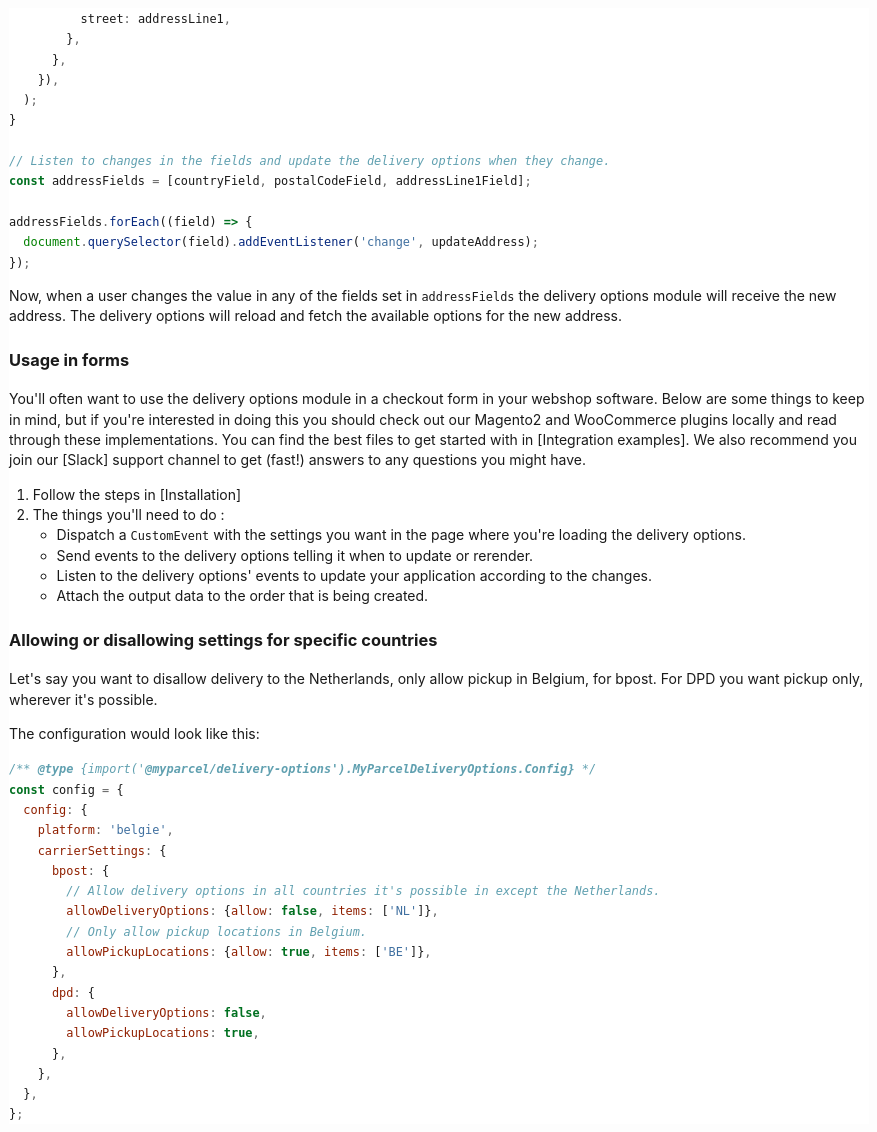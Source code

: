 ```js
          street: addressLine1,
        },
      },
    }),
  );
}

// Listen to changes in the fields and update the delivery options when they change.
const addressFields = [countryField, postalCodeField, addressLine1Field];

addressFields.forEach((field) => {
  document.querySelector(field).addEventListener('change', updateAddress);
});
```

Now, when a user changes the value in any of the fields set in `addressFields` the delivery options module will receive the new address. The delivery options will reload and fetch the available options for the new address.

### Usage in forms

You'll often want to use the delivery options module in a checkout form in your webshop software. Below are some things to keep in mind, but if you're interested in doing this you should check out our Magento2 and WooCommerce plugins locally and read through these implementations. You can find the best files to get started with in [Integration examples]. We also recommend you join our [Slack] support channel to get (fast!) answers to any questions you might have.

1. Follow the steps in [Installation]
2. The things you'll need to do :
   - Dispatch a `CustomEvent` with the settings you want in the page where you're loading the delivery options.
   - Send events to the delivery options telling it when to update or rerender.
   - Listen to the delivery options' events to update your application according to the changes.
   - Attach the output data to the order that is being created.

### Allowing or disallowing settings for specific countries

Let's say you want to disallow delivery to the Netherlands, only allow pickup in Belgium, for bpost. For DPD you want pickup only, wherever it's possible.

The configuration would look like this:

```js
/** @type {import('@myparcel/delivery-options').MyParcelDeliveryOptions.Config} */
const config = {
  config: {
    platform: 'belgie',
    carrierSettings: {
      bpost: {
        // Allow delivery options in all countries it's possible in except the Netherlands.
        allowDeliveryOptions: {allow: false, items: ['NL']},
        // Only allow pickup locations in Belgium.
        allowPickupLocations: {allow: true, items: ['BE']},
      },
      dpd: {
        allowDeliveryOptions: false,
        allowPickupLocations: true,
      },
    },
  },
};
```


[/Model/Checkout/DeliveryOptionsToShippingMethods.php]: https://github.com/myparcelnl/magento/blob/develop/Model/Checkout/DeliveryOptionsToShippingMethods.php
[/assets/js/wcmp-frontend.js]: https://github.com/myparcelnl/woocommerce/blob/main/src/js/wcmp-frontend.js
[/includes/frontend/class-wcmp-checkout.php]: https://github.com/myparcelnl/woocommerce/blob/main/includes/frontend/class-wcmp-checkout.php
[/view/frontend/web/js/view/delivery-options.js]: https://github.com/myparcelnl/magento/blob/develop/view/frontend/web/js/view/delivery-options.js
[@commitlint/config-conventional]: https://github.com/conventional-changelog/commitlint
[@myparcel/delivery-options]: https://www.npmjs.com/package/@myparcel/delivery-options
[Conventional Commits]: https://www.conventionalcommits.org/en/v1.0.0/#summary
[available options]: #available-options
[semantic-release]: https://github.com/semantic-release/semantic-release
[usage examples]: #usage-examples